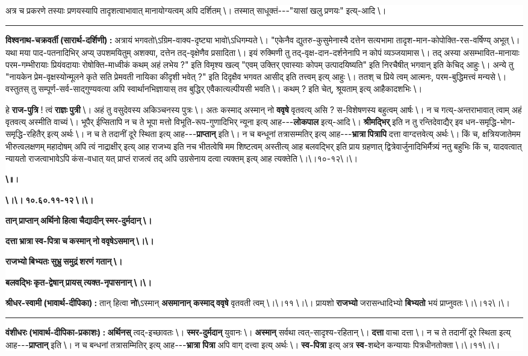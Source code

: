 अत्र च प्रकरणे तस्याः प्रणयस्यापि तादृशत्वाभावात् मानायोग्यत्वम् अपि
दर्शितम् \। तस्मात् साधूक्तं---\"यासां खलु प्रणयः\" इत्य्-आदि \।

---------------------------------------------------------------------------------------------------------------------

**विश्वनाथ-चक्रवर्ती (सारार्थ-दर्शिणी) :** अत्रायं
भगवतो\ऽग्रिम-वाक्य-दृष्ट्या भावो\ऽधिगम्यते \। "एकेनैव
द्युतरु-कुसुमेनास्यै दत्तेन सत्यभामा तादृश-मान-कोपोक्ति-रस-वर्षिण्य्
अभूत् \। यथा मया पाद-पतनादिभिर् अप्य् उपशमयितुम् अशक्या, दत्तेन
तद्-वृक्षेणैव प्रसादिता \। इयं रुक्मिणी तु तद्-वृक्ष-दान-दर्शनेनापि
न कोपं व्यञ्जयामास \। तद् अस्या असम्भावित-मानायाः परम-गम्भीरायाः
प्रियंवदायाः रोषोक्ति-माध्वीकं कथम् अहं लभेय ?" इति विमृश्य खल्व्
\"एवम् उक्तिर् एवास्याः कोपम् उत्पादयिष्यति\" इति निरचैषीत् भगवान् इति
केचिद् आहुः \। अन्ये तु "नायकेन प्रेम-वृक्षस्योन्मूलने कृते सति
प्रेमवती नायिका कीदृशी भवेत् ?\" इति दिदृक्षैव भगवत आसीद् इति
तत्त्वम् इत्य् आहुः \। ततश् च प्रिये त्वम् आत्मनः, परम-बुद्धिमत्त्वं
मन्यसे \। वस्तुतस् तु सम्पूर्ण-सर्व-साद्गुण्यवत्या अपि
स्वार्थानभिज्ञायास् तव बुद्धिर् एवैकात्यल्पीयसी भवति \। कथम् ? इति
चेत्, श्रूयताम् इत्य् आहैकादशभिः \।

हे **राज-पुत्रि** ! त्वं **राज्ञः पुत्री** \। अहं तु वसुदेवस्य
अकिञ्चनस्य पुत्रः \। अतः कस्माद् अस्मान् नो **ववृषे** वृतवत्य् असि ?
स-विशेषणस्य बहुत्वम् आर्षः \। न च गत्य्-अन्तराभावात् त्वाम् अहं
वृतवत्य् अस्मीति वाच्यं \। भूपैर् ईप्सितापि न च ते भूपा मत्तो
विभूति-रूप-गुणादिभिर् न्यूना इत्य् आह---**लोकपाल** इत्य्-आदि \।
**श्रीमद्भिर्** इति न तु रन्तिदेवाद्यैर् इव
धन-समृद्धि-भोग-समृद्धि-रहितैर् इत्य् अर्थः \। न च ते तदानीं
दूरे स्थिता इत्य् आह---**प्राप्तान्** इति \। न च बन्धूनां तत्रासम्मतिर्
इत्य् आह---**भ्रात्रा पित्रापि** दत्ता वाग्दत्तवेत्य् अर्थः \। किं च,
क्षत्रियजातेमम भीरुत्वलक्षणम् महादोषम् अपि त्वं नाद्राक्षीर् इत्य् आह
राजभ्य इति नच भीतत्वेषि मम शिष्टत्वम् अस्तीत्य् आह बलवद्भिर् इति
प्राय ग्रहणात् द्वित्रेवार्जुनादिभिर्मैत्र्यं नतु बहुभिः किं च,
यादवत्वात् न्यायतो राजत्वाभावेऽपि कंस-वधात् यत् प्राप्तं राजत्वं तद्
अपि उग्रसेनाय दत्वा त्यक्तम् इत्य् आह त्यक्तेति \।\।१०-१२\।\।

**\॥।**

**\।\। १०.६०.११-१२ \।\।**

**तान् प्राप्तान् अर्थिनो हित्वा चैद्यादीन् स्मर-दुर्मदान् \।**

**दत्ता भ्रात्रा स्व-पित्रा च कस्मान् नो ववृषेऽसमान् \।\।**

**राजभ्यो बिभ्यतः सुभ्रु समुद्रं शरणं गतान् \।**

**बलवद्भिः कृत-द्वेषान् प्रायस् त्यक्त-नृपासनान् \।\।**

**श्रीधर-स्वामी (भावार्थ-दीपिका) :** तान् हित्वा **नो**\ऽस्मान्
**असमानान्** **कस्माद् ववृषे** वृतवती त्वम् \।\।११ \।\। प्रायशो
**राजभ्यो** जरासन्धादिभ्यो **बिभ्यतो** भयं प्राप्नुवतः \।\।१२\।\।

---------------------------------------------------------------------------------------------------------------------

**वंशीधरः (भावार्थ-दीपिका-प्रकाशः) : अर्थिनस्** त्वद्-इच्छावतः
\। **स्मर-दुर्मदान्** युवानः \। **अस्मान्** सर्वथा त्वत्-सादृश्य-रहितान्
\। **दत्ता** वाचा दत्ता \। न च ते तदानीं दूरे स्थिता इत्य्
आह---**प्राप्तान्** इति \। न च बन्धनां तत्रासम्मितिर् इत्य्
आह---**भ्रात्रा** **पित्रा** अपि वाग् दत्त्वा इत्य् अर्थः \। **स्व-पित्रा**
इत्य् अत्र **स्व**-शब्देन कन्यायाः पित्रधीनतोक्ता \।\।११\।\।
